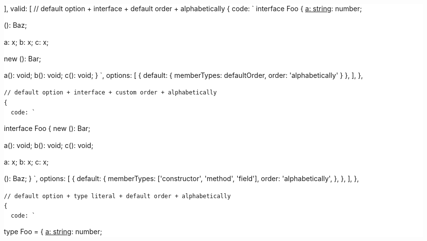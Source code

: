   ],
  valid: [
    // default option + interface + default order + alphabetically
    {
      code: `
interface Foo {
  [a: string]: number;

  (): Baz;

  a: x;
  b: x;
  c: x;

  new (): Bar;

  a(): void;
  b(): void;
  c(): void;
}
      `,
      options: [
        { default: { memberTypes: defaultOrder, order: 'alphabetically' } },
      ],
    },

    // default option + interface + custom order + alphabetically
    {
      code: `
interface Foo {
  new (): Bar;

  a(): void;
  b(): void;
  c(): void;

  a: x;
  b: x;
  c: x;

  [a: string]: number;
  (): Baz;
}
      `,
      options: [
        {
          default: {
            memberTypes: ['constructor', 'method', 'field'],
            order: 'alphabetically',
          },
        },
      ],
    },

    // default option + type literal + default order + alphabetically
    {
      code: `
type Foo = {
  [a: string]: number;
